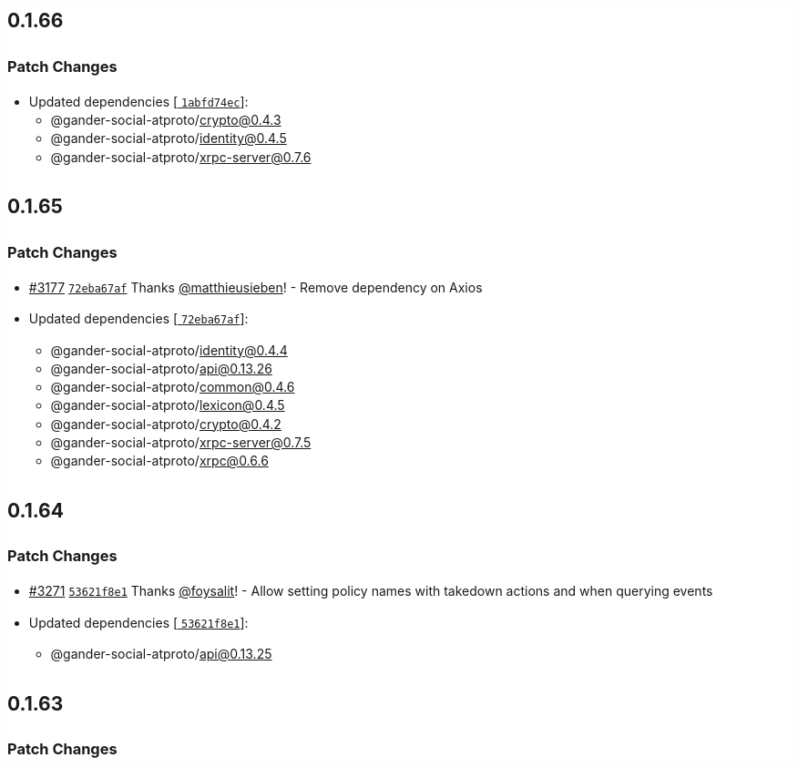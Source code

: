 ## 0.1.66

### Patch Changes

- Updated dependencies [[
  `1abfd74ec`](https://github.com/bluesky-social/atproto/commit/1abfd74ec7114e5d8e2411f7a4fa10bdce97e277)]:
    - @gander-social-atproto/crypto@0.4.3
    - @gander-social-atproto/identity@0.4.5
    - @gander-social-atproto/xrpc-server@0.7.6

## 0.1.65

### Patch Changes

- [#3177](https://github.com/bluesky-social/atproto/pull/3177) [
  `72eba67af`](https://github.com/bluesky-social/atproto/commit/72eba67af1af8320b5400bcb9319d5c3c8407d99)
  Thanks [@matthieusieben](https://github.com/matthieusieben)! - Remove dependency on Axios

- Updated dependencies [[
  `72eba67af`](https://github.com/bluesky-social/atproto/commit/72eba67af1af8320b5400bcb9319d5c3c8407d99)]:
    - @gander-social-atproto/identity@0.4.4
    - @gander-social-atproto/api@0.13.26
    - @gander-social-atproto/common@0.4.6
    - @gander-social-atproto/lexicon@0.4.5
    - @gander-social-atproto/crypto@0.4.2
    - @gander-social-atproto/xrpc-server@0.7.5
    - @gander-social-atproto/xrpc@0.6.6

## 0.1.64

### Patch Changes

- [#3271](https://github.com/bluesky-social/atproto/pull/3271) [
  `53621f8e1`](https://github.com/bluesky-social/atproto/commit/53621f8e100a3aa3c1caff10a08d3f4ea919875a)
  Thanks [@foysalit](https://github.com/foysalit)! - Allow setting policy names with takedown actions and when querying
  events

- Updated dependencies [[
  `53621f8e1`](https://github.com/bluesky-social/atproto/commit/53621f8e100a3aa3c1caff10a08d3f4ea919875a)]:
    - @gander-social-atproto/api@0.13.25

## 0.1.63

### Patch Changes
